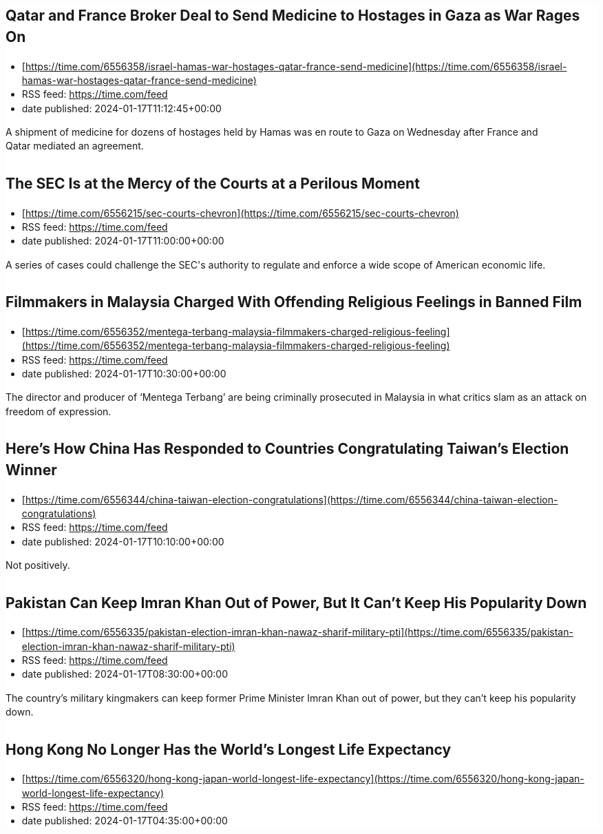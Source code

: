 ## Qatar and France Broker Deal to Send Medicine to Hostages in Gaza as War Rages On
 - [https://time.com/6556358/israel-hamas-war-hostages-qatar-france-send-medicine](https://time.com/6556358/israel-hamas-war-hostages-qatar-france-send-medicine)
 - RSS feed: https://time.com/feed
 - date published: 2024-01-17T11:12:45+00:00

A shipment of medicine for dozens of hostages held by Hamas was en route to Gaza on Wednesday after France and Qatar mediated an agreement.

## The SEC Is at the Mercy of the Courts at a Perilous Moment
 - [https://time.com/6556215/sec-courts-chevron](https://time.com/6556215/sec-courts-chevron)
 - RSS feed: https://time.com/feed
 - date published: 2024-01-17T11:00:00+00:00

A series of cases could challenge the SEC's authority to regulate and enforce a wide scope of American economic life.

## Filmmakers in Malaysia Charged With Offending Religious Feelings in Banned Film
 - [https://time.com/6556352/mentega-terbang-malaysia-filmmakers-charged-religious-feeling](https://time.com/6556352/mentega-terbang-malaysia-filmmakers-charged-religious-feeling)
 - RSS feed: https://time.com/feed
 - date published: 2024-01-17T10:30:00+00:00

The director and producer of ‘Mentega Terbang’ are being criminally prosecuted in Malaysia in what critics slam as an attack on freedom of expression.

## Here’s How China Has Responded to Countries Congratulating Taiwan’s Election Winner
 - [https://time.com/6556344/china-taiwan-election-congratulations](https://time.com/6556344/china-taiwan-election-congratulations)
 - RSS feed: https://time.com/feed
 - date published: 2024-01-17T10:10:00+00:00

Not positively.

## Pakistan Can Keep Imran Khan Out of Power, But It Can’t Keep His Popularity Down
 - [https://time.com/6556335/pakistan-election-imran-khan-nawaz-sharif-military-pti](https://time.com/6556335/pakistan-election-imran-khan-nawaz-sharif-military-pti)
 - RSS feed: https://time.com/feed
 - date published: 2024-01-17T08:30:00+00:00

The country’s military kingmakers can keep former Prime Minister Imran Khan out of power, but they can’t keep his popularity down.

## Hong Kong No Longer Has the World’s Longest Life Expectancy
 - [https://time.com/6556320/hong-kong-japan-world-longest-life-expectancy](https://time.com/6556320/hong-kong-japan-world-longest-life-expectancy)
 - RSS feed: https://time.com/feed
 - date published: 2024-01-17T04:35:00+00:00
